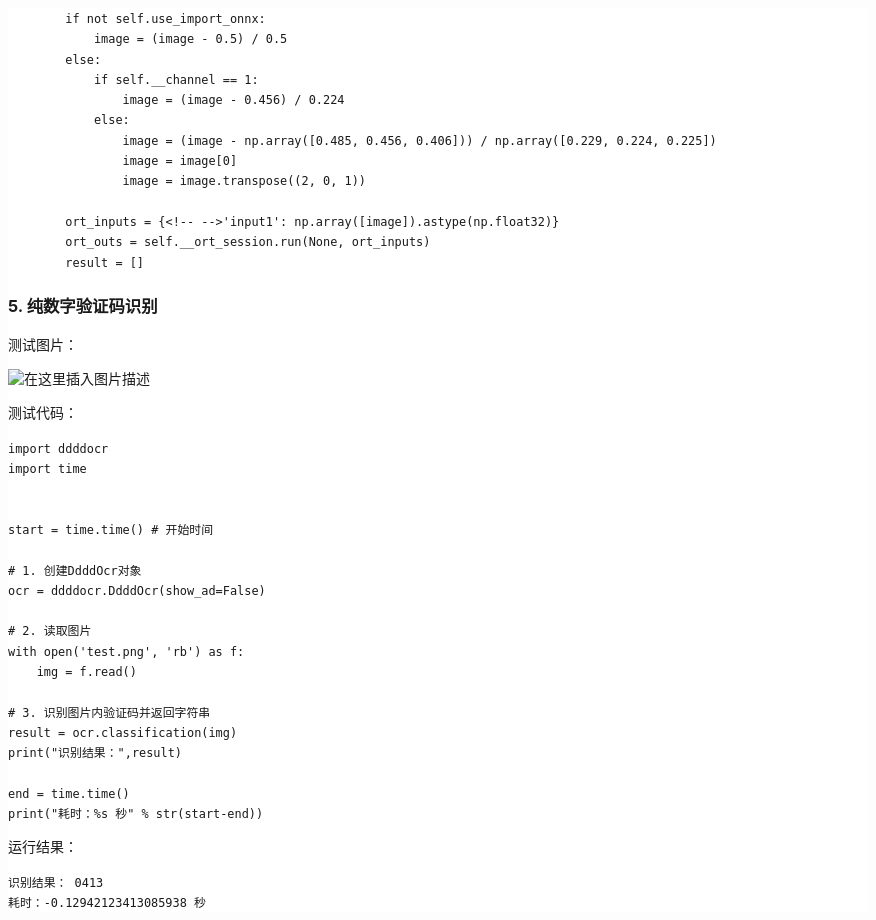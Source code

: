 ```
        if not self.use_import_onnx:
            image = (image - 0.5) / 0.5
        else:
            if self.__channel == 1:
                image = (image - 0.456) / 0.224
            else:
                image = (image - np.array([0.485, 0.456, 0.406])) / np.array([0.229, 0.224, 0.225])
                image = image[0]
                image = image.transpose((2, 0, 1))

        ort_inputs = {<!-- -->'input1': np.array([image]).astype(np.float32)}
        ort_outs = self.__ort_session.run(None, ort_inputs)
        result = []

```

### 5. 纯数字验证码识别

测试图片：

<img src="https://img-blog.csdnimg.cn/direct/548af992920a4de68c293a48dc82ceb5.png#pic_center" alt="在这里插入图片描述">

测试代码：

```
import ddddocr
import time


start = time.time() # 开始时间

# 1. 创建DdddOcr对象
ocr = ddddocr.DdddOcr(show_ad=False)

# 2. 读取图片
with open('test.png', 'rb') as f:
    img = f.read()

# 3. 识别图片内验证码并返回字符串
result = ocr.classification(img)
print("识别结果：",result)

end = time.time()
print("耗时：%s 秒" % str(start-end))

```

运行结果：

```
识别结果： 0413
耗时：-0.12942123413085938 秒

```
